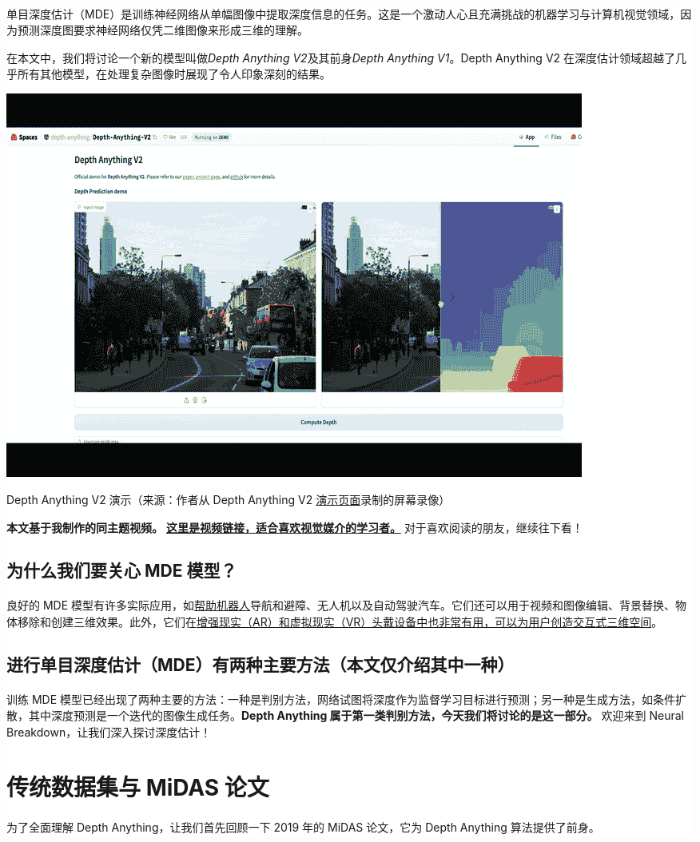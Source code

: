 单目深度估计（MDE）是训练神经网络从单幅图像中提取深度信息的任务。这是一个激动人心且充满挑战的机器学习与计算机视觉领域，因为预测深度图要求神经网络仅凭二维图像来形成三维的理解。

在本文中，我们将讨论一个新的模型叫做*Depth Anything V2*及其前身*Depth Anything V1*。Depth Anything V2 在深度估计领域超越了几乎所有其他模型，在处理复杂图像时展现了令人印象深刻的结果。

![](img/26476d8feb1529cf50ab27a0b30729f2.png)

Depth Anything V2 演示（来源：作者从 Depth Anything V2 [演示页面](https://huggingface.co/spaces/depth-anything/Depth-Anything-V2)录制的屏幕录像）

**本文基于我制作的同主题视频。** [**这里是视频链接，适合喜欢视觉媒介的学习者。**](https://youtu.be/sz30TDttIBA) 对于喜欢阅读的朋友，继续往下看！

## 为什么我们要关心 MDE 模型？

良好的 MDE 模型有许多实际应用，如[帮助机器人](https://natesimon.github.io/mononav/)导航和避障、无人机以及自动驾驶汽车。它们还可以用于视频和图像编辑、背景替换、物体移除和创建三维效果。此外，它们在[增强现实（AR）和虚拟现实（VR）头戴设备中也非常有用，可以为用户创造交互式三维空间](https://arxiv.org/abs/2202.08010)。

## 进行单目深度估计（MDE）有两种主要方法（本文仅介绍其中一种）

训练 MDE 模型已经出现了两种主要的方法：一种是判别方法，网络试图将深度作为监督学习目标进行预测；另一种是生成方法，如条件扩散，其中深度预测是一个迭代的图像生成任务。**Depth Anything 属于第一类判别方法，今天我们将讨论的是这一部分。** 欢迎来到 Neural Breakdown，让我们深入探讨深度估计！

# **传统数据集与 MiDAS 论文**

为了全面理解 Depth Anything，让我们首先回顾一下 2019 年的 MiDAS 论文，它为 Depth Anything 算法提供了前身。
